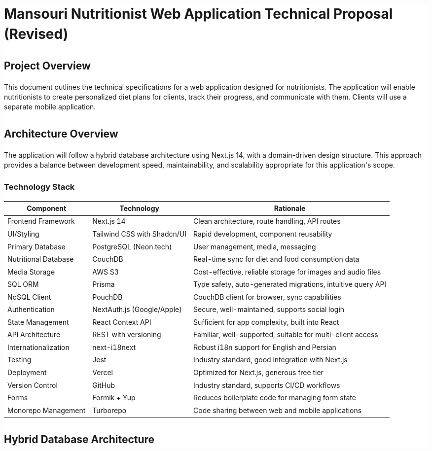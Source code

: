 # Mansouri Nutritionist Web Application Technical Proposal (Revised)

## Project Overview

This document outlines the technical specifications for a web application designed for nutritionists. The application will enable nutritionists to create personalized diet plans for clients, track their progress, and communicate with them. Clients will use a separate mobile application.

## Architecture Overview

The application will follow a hybrid database architecture using Next.js 14, with a domain-driven design structure. This approach provides a balance between development speed, maintainability, and scalability appropriate for this application's scope.

### Technology Stack

| Component | Technology | Rationale |
|-----------|------------|-----------|
| Frontend Framework | Next.js 14 | Clean architecture, route handling, API routes |
| UI/Styling | Tailwind CSS with Shadcn/UI | Rapid development, component reusability |
| Primary Database | PostgreSQL (Neon.tech) | User management, media, messaging |
| Nutritional Database | CouchDB | Real-time sync for diet and food consumption data |
| Media Storage | AWS S3 | Cost-effective, reliable storage for images and audio files |
| SQL ORM | Prisma | Type safety, auto-generated migrations, intuitive query API |
| NoSQL Client | PouchDB | CouchDB client for browser, sync capabilities |
| Authentication | NextAuth.js (Google/Apple) | Secure, well-maintained, supports social login |
| State Management | React Context API | Sufficient for app complexity, built into React |
| API Architecture | REST with versioning | Familiar, well-supported, suitable for multi-client access |
| Internationalization | next-i18next | Robust i18n support for English and Persian |
| Testing | Jest | Industry standard, good integration with Next.js |
| Deployment | Vercel | Optimized for Next.js, generous free tier |
| Version Control | GitHub | Industry standard, supports CI/CD workflows |
| Forms | Formik + Yup | Reduces boilerplate code for managing form state |
| Monorepo Management | Turborepo | Code sharing between web and mobile applications |

## Hybrid Database Architecture

